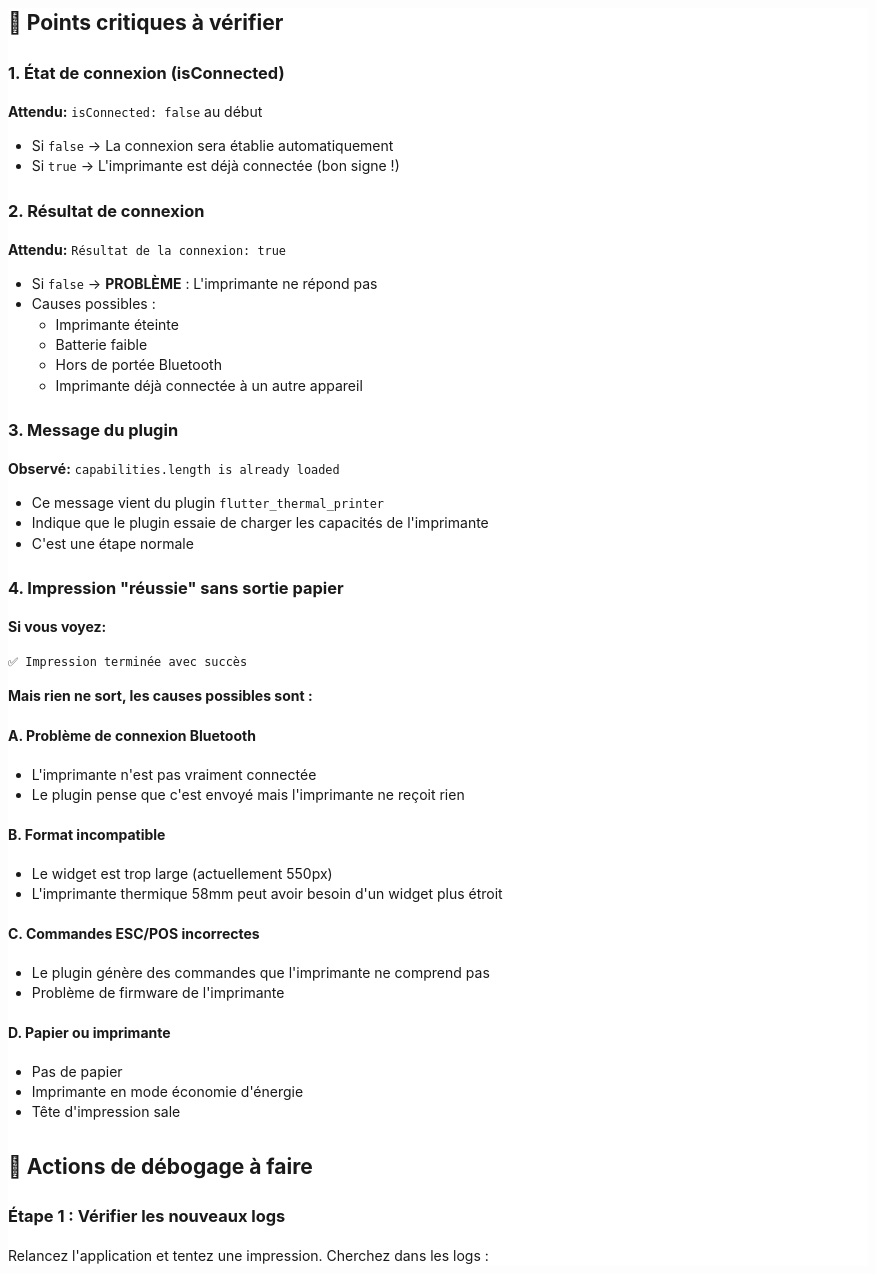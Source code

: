 ## 🎯 Points critiques à vérifier

### 1. État de connexion (isConnected)
**Attendu:** `isConnected: false` au début
- Si `false` → La connexion sera établie automatiquement
- Si `true` → L'imprimante est déjà connectée (bon signe !)

### 2. Résultat de connexion
**Attendu:** `Résultat de la connexion: true`
- Si `false` → **PROBLÈME** : L'imprimante ne répond pas
- Causes possibles :
  - Imprimante éteinte
  - Batterie faible
  - Hors de portée Bluetooth
  - Imprimante déjà connectée à un autre appareil

### 3. Message du plugin
**Observé:** `capabilities.length is already loaded`
- Ce message vient du plugin `flutter_thermal_printer`
- Indique que le plugin essaie de charger les capacités de l'imprimante
- C'est une étape normale

### 4. Impression "réussie" sans sortie papier
**Si vous voyez:**
```
✅ Impression terminée avec succès
```
**Mais rien ne sort, les causes possibles sont :**

#### A. Problème de connexion Bluetooth
- L'imprimante n'est pas vraiment connectée
- Le plugin pense que c'est envoyé mais l'imprimante ne reçoit rien

#### B. Format incompatible
- Le widget est trop large (actuellement 550px)
- L'imprimante thermique 58mm peut avoir besoin d'un widget plus étroit

#### C. Commandes ESC/POS incorrectes
- Le plugin génère des commandes que l'imprimante ne comprend pas
- Problème de firmware de l'imprimante

#### D. Papier ou imprimante
- Pas de papier
- Imprimante en mode économie d'énergie
- Tête d'impression sale

## 🔧 Actions de débogage à faire

### Étape 1 : Vérifier les nouveaux logs
Relancez l'application et tentez une impression. Cherchez dans les logs :
